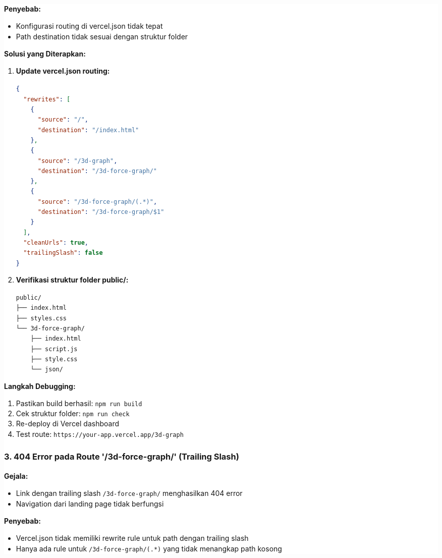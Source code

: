 **Penyebab:**
- Konfigurasi routing di vercel.json tidak tepat
- Path destination tidak sesuai dengan struktur folder

**Solusi yang Diterapkan:**
1. **Update vercel.json routing:**
   ```json
   {
     "rewrites": [
       {
         "source": "/",
         "destination": "/index.html"
       },
       {
         "source": "/3d-graph",
         "destination": "/3d-force-graph/"
       },
       {
         "source": "/3d-force-graph/(.*)",
         "destination": "/3d-force-graph/$1"
       }
     ],
     "cleanUrls": true,
     "trailingSlash": false
   }
   ```

2. **Verifikasi struktur folder public/:**
   ```
   public/
   ├── index.html
   ├── styles.css
   └── 3d-force-graph/
       ├── index.html
       ├── script.js
       ├── style.css
       └── json/
   ```

**Langkah Debugging:**
1. Pastikan build berhasil: `npm run build`
2. Cek struktur folder: `npm run check`
3. Re-deploy di Vercel dashboard
4. Test route: `https://your-app.vercel.app/3d-graph`

### 3. 404 Error pada Route '/3d-force-graph/' (Trailing Slash)

**Gejala:**
- Link dengan trailing slash `/3d-force-graph/` menghasilkan 404 error
- Navigation dari landing page tidak berfungsi

**Penyebab:**
- Vercel.json tidak memiliki rewrite rule untuk path dengan trailing slash
- Hanya ada rule untuk `/3d-force-graph/(.*)` yang tidak menangkap path kosong
